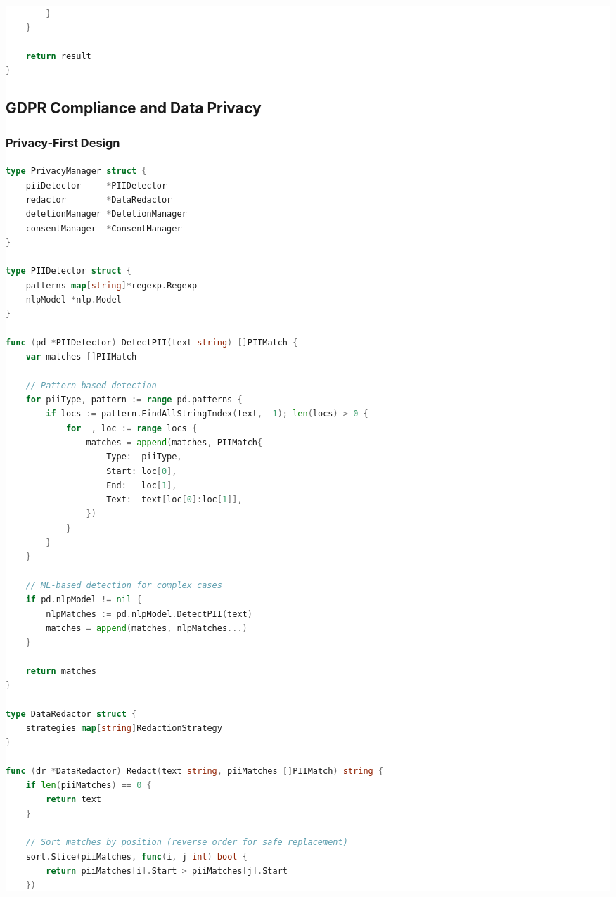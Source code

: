 ```go
        }
    }

    return result
}
```

## GDPR Compliance and Data Privacy

### Privacy-First Design

```go
type PrivacyManager struct {
    piiDetector     *PIIDetector
    redactor        *DataRedactor
    deletionManager *DeletionManager
    consentManager  *ConsentManager
}

type PIIDetector struct {
    patterns map[string]*regexp.Regexp
    nlpModel *nlp.Model
}

func (pd *PIIDetector) DetectPII(text string) []PIIMatch {
    var matches []PIIMatch

    // Pattern-based detection
    for piiType, pattern := range pd.patterns {
        if locs := pattern.FindAllStringIndex(text, -1); len(locs) > 0 {
            for _, loc := range locs {
                matches = append(matches, PIIMatch{
                    Type:  piiType,
                    Start: loc[0],
                    End:   loc[1],
                    Text:  text[loc[0]:loc[1]],
                })
            }
        }
    }

    // ML-based detection for complex cases
    if pd.nlpModel != nil {
        nlpMatches := pd.nlpModel.DetectPII(text)
        matches = append(matches, nlpMatches...)
    }

    return matches
}

type DataRedactor struct {
    strategies map[string]RedactionStrategy
}

func (dr *DataRedactor) Redact(text string, piiMatches []PIIMatch) string {
    if len(piiMatches) == 0 {
        return text
    }

    // Sort matches by position (reverse order for safe replacement)
    sort.Slice(piiMatches, func(i, j int) bool {
        return piiMatches[i].Start > piiMatches[j].Start
    })
```